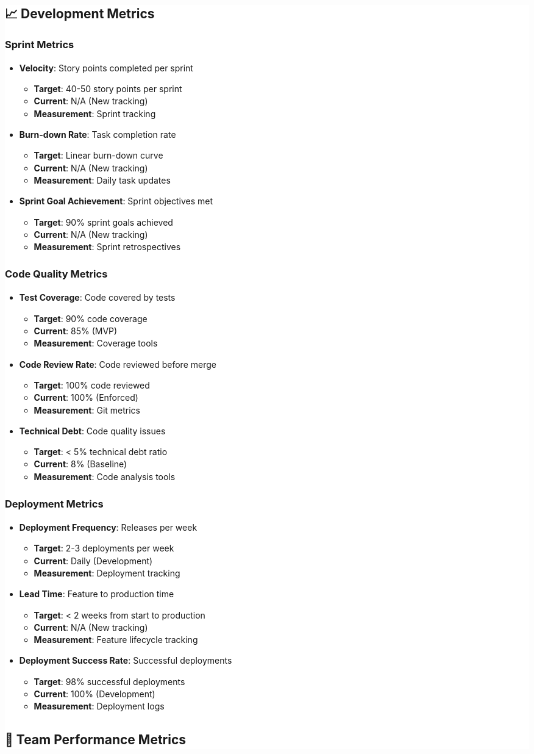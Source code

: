 ## 📈 Development Metrics

### Sprint Metrics
- **Velocity**: Story points completed per sprint
  - **Target**: 40-50 story points per sprint
  - **Current**: N/A (New tracking)
  - **Measurement**: Sprint tracking

- **Burn-down Rate**: Task completion rate
  - **Target**: Linear burn-down curve
  - **Current**: N/A (New tracking)
  - **Measurement**: Daily task updates

- **Sprint Goal Achievement**: Sprint objectives met
  - **Target**: 90% sprint goals achieved
  - **Current**: N/A (New tracking)
  - **Measurement**: Sprint retrospectives

### Code Quality Metrics
- **Test Coverage**: Code covered by tests
  - **Target**: 90% code coverage
  - **Current**: 85% (MVP)
  - **Measurement**: Coverage tools

- **Code Review Rate**: Code reviewed before merge
  - **Target**: 100% code reviewed
  - **Current**: 100% (Enforced)
  - **Measurement**: Git metrics

- **Technical Debt**: Code quality issues
  - **Target**: < 5% technical debt ratio
  - **Current**: 8% (Baseline)
  - **Measurement**: Code analysis tools

### Deployment Metrics
- **Deployment Frequency**: Releases per week
  - **Target**: 2-3 deployments per week
  - **Current**: Daily (Development)
  - **Measurement**: Deployment tracking

- **Lead Time**: Feature to production time
  - **Target**: < 2 weeks from start to production
  - **Current**: N/A (New tracking)
  - **Measurement**: Feature lifecycle tracking

- **Deployment Success Rate**: Successful deployments
  - **Target**: 98% successful deployments
  - **Current**: 100% (Development)
  - **Measurement**: Deployment logs

## 🔧 Team Performance Metrics
